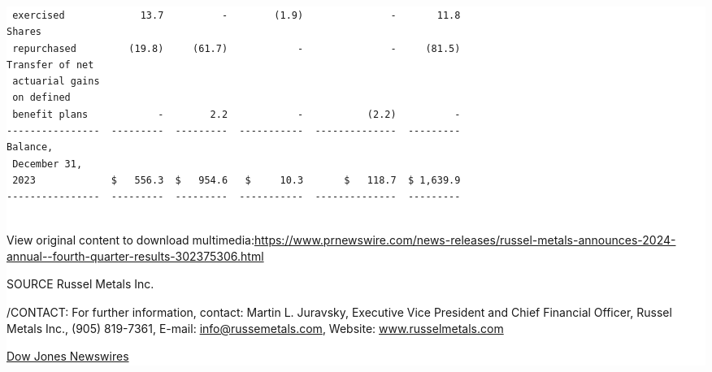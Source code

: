```
 exercised             13.7          -        (1.9)               -       11.8   
Shares   
 repurchased         (19.8)     (61.7)            -               -     (81.5)   
Transfer of net   
 actuarial gains   
 on defined   
 benefit plans            -        2.2            -           (2.2)          -   
----------------  ---------  ---------  -----------  --------------  ---------   
Balance,   
 December 31,   
 2023             $   556.3  $   954.6   $     10.3       $   118.7  $ 1,639.9   
----------------  ---------  ---------  -----------  --------------  ---------   
 
```

View original content to download multimedia:https://www.prnewswire.com/news-releases/russel-metals-announces-2024-annual--fourth-quarter-results-302375306.html

SOURCE Russel Metals Inc.

/CONTACT: For further information, contact: Martin L. Juravsky, Executive Vice President and Chief Financial Officer, Russel Metals Inc., (905) 819-7361, E-mail: info@russemetals.com, Website: www.russelmetals.com

[Dow Jones Newswires](https://www.tradingview.com/news/DJN_DN20250212015245:0/)
